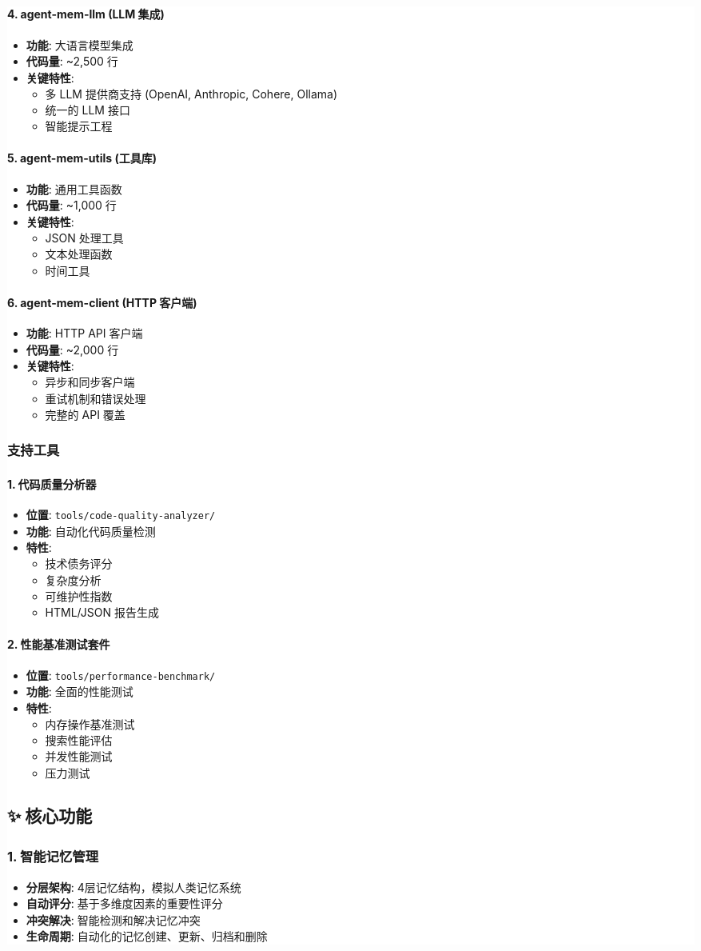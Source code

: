 #### 4. agent-mem-llm (LLM 集成)
- **功能**: 大语言模型集成
- **代码量**: ~2,500 行
- **关键特性**:
  - 多 LLM 提供商支持 (OpenAI, Anthropic, Cohere, Ollama)
  - 统一的 LLM 接口
  - 智能提示工程

#### 5. agent-mem-utils (工具库)
- **功能**: 通用工具函数
- **代码量**: ~1,000 行
- **关键特性**:
  - JSON 处理工具
  - 文本处理函数
  - 时间工具

#### 6. agent-mem-client (HTTP 客户端)
- **功能**: HTTP API 客户端
- **代码量**: ~2,000 行
- **关键特性**:
  - 异步和同步客户端
  - 重试机制和错误处理
  - 完整的 API 覆盖

### 支持工具

#### 1. 代码质量分析器
- **位置**: `tools/code-quality-analyzer/`
- **功能**: 自动化代码质量检测
- **特性**:
  - 技术债务评分
  - 复杂度分析
  - 可维护性指数
  - HTML/JSON 报告生成

#### 2. 性能基准测试套件
- **位置**: `tools/performance-benchmark/`
- **功能**: 全面的性能测试
- **特性**:
  - 内存操作基准测试
  - 搜索性能评估
  - 并发性能测试
  - 压力测试

## ✨ 核心功能

### 1. 智能记忆管理
- **分层架构**: 4层记忆结构，模拟人类记忆系统
- **自动评分**: 基于多维度因素的重要性评分
- **冲突解决**: 智能检测和解决记忆冲突
- **生命周期**: 自动化的记忆创建、更新、归档和删除
